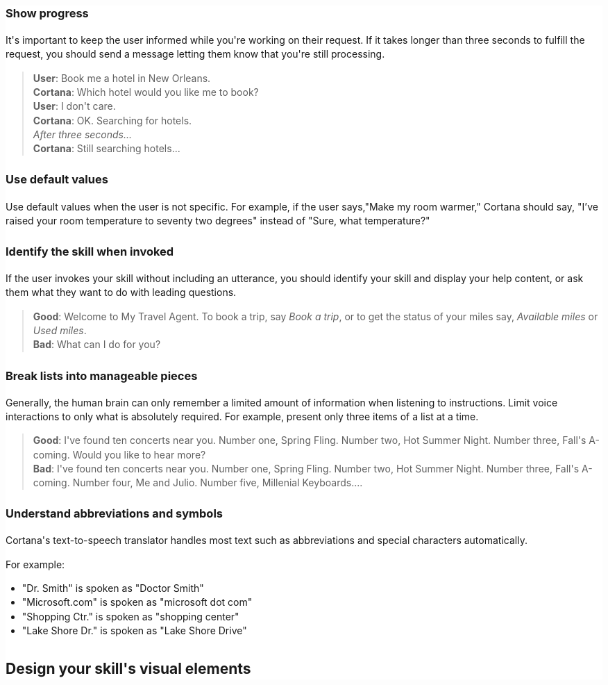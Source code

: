 ### Show progress

It's important to keep the user informed while you're working on their request. If it takes longer than three seconds to fulfill the request, you should send a message letting them know that you're still processing.

> **User**: Book me a hotel in New Orleans.  
> **Cortana**: Which hotel would you like me to book?  
> **User**: I don't care.  
> **Cortana**: OK. Searching for hotels.  
> *After three seconds...*  
> **Cortana**: Still searching hotels...

### Use default values

Use default values when the user is not specific. For example, if the user says,"Make my room warmer," Cortana should say, "I’ve raised your room temperature to seventy two degrees" instead of "Sure, what temperature?"

### Identify the skill when invoked

If the user invokes your skill without including an utterance, you should identify your skill and display your help content, or ask them what they want to do with leading questions.

> **Good**: Welcome to My Travel Agent. To book a trip, say *Book a trip*, or to get the status of your miles say, *Available miles* or *Used miles*.  
> **Bad**: What can I do for you?

### Break lists into manageable pieces

Generally, the human brain can only remember a limited amount of information when listening to instructions. Limit voice interactions to only what is absolutely required. For example, present only three items of a list at a time. 

> **Good**: I've found ten concerts near you. Number one, Spring Fling. Number two, Hot Summer Night. Number three, Fall's A-coming. Would you like to hear more?  
> **Bad**: I've found ten concerts near you. Number one, Spring Fling. Number two, Hot Summer Night. Number three, Fall's A-coming. Number four,  Me and Julio. Number five, Millenial Keyboards....

### Understand abbreviations and symbols

Cortana's text-to-speech translator handles most text such as abbreviations and special characters automatically. 

For example:

  - "Dr. Smith" is spoken as "Doctor Smith"
  - "Microsoft.com" is spoken as "microsoft dot com"
  - "Shopping Ctr." is spoken as "shopping center"
  - "Lake Shore Dr." is spoken as "Lake Shore Drive"



## Design your skill's visual elements 
